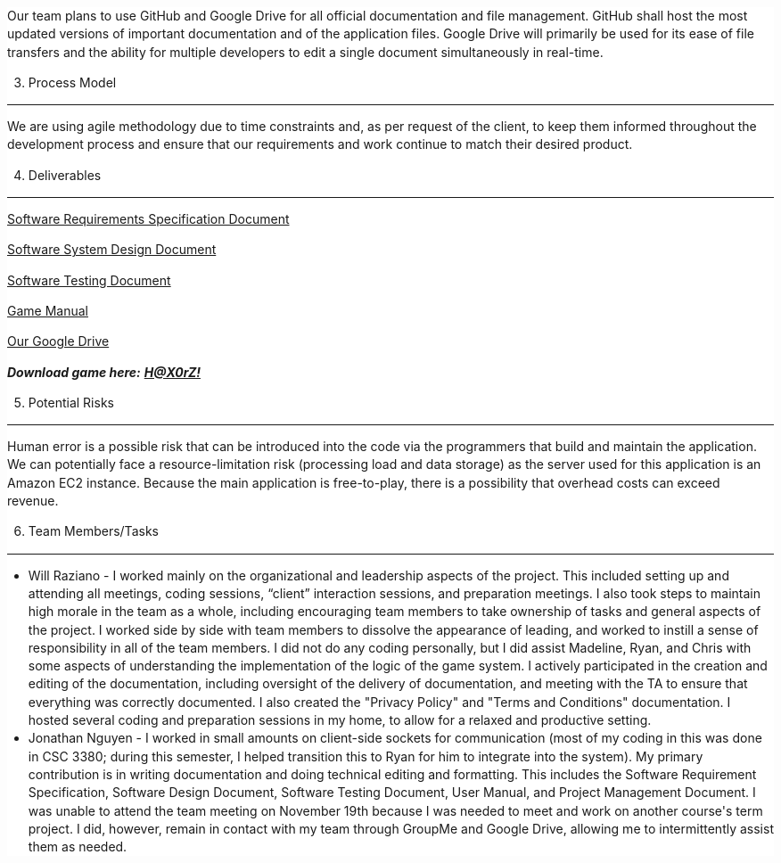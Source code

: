    Our team plans to use GitHub and Google Drive for all official documentation and file management. GitHub shall host the most updated versions of important documentation and of the application files. Google Drive will primarily be used for its ease of file transfers and the ability for multiple developers to edit a single document simultaneously in real-time.


3. Process Model
-------------

We are using agile methodology due to time constraints and, as per request of the client, to keep them informed throughout the development process and ensure that our requirements and work continue to match their desired product.


4. Deliverables
------------

[Software Requirements Specification Document](https://github.com/h4x0rz4330/forking-haxorz/blob/master/haxorz_SRS.md)

[Software System Design Document](https://github.com/h4x0rz4330/forking-haxorz/blob/master/haxorz_SDD.md)

[Software Testing Document](https://github.com/h4x0rz4330/forking-haxorz/blob/master/haxorz_STD.md)

[Game Manual](https://github.com/h4x0rz4330/forking-haxorz/blob/master/UserManual.docx)

[Our Google Drive](https://drive.google.com/open?id=0B7AngVuyOYDRQ1NnNTd5OG5GSW8)

***Download game here:*** [***H@X0rZ!***](https://github.com/h4x0rz4330/forking-haxorz/blob/master/LoginRegister/dist/LoginRegister.jar)

5. Potential Risks
---------------

Human error is a possible risk that can be introduced into the code via the programmers that build and maintain the application. We can potentially face a resource-limitation risk (processing load and data storage) as the server used for this application is an Amazon EC2 instance. Because the main application is free-to-play, there is a possibility that overhead costs can exceed revenue.


6. Team Members/Tasks
------------------

- Will Raziano - I worked mainly on the organizational and leadership aspects of the project. This included setting up and attending all meetings, coding sessions, “client” interaction sessions, and preparation meetings. I also took steps to maintain high morale in the team as a whole, including encouraging team members to take ownership of tasks and general aspects of the project. I worked side by side with team members to dissolve the appearance of leading, and worked to instill a sense of responsibility in all of the team members. I did not do any coding personally, but I did assist Madeline, Ryan, and Chris with some aspects of understanding the implementation of the logic of the game system. I actively participated in the creation and editing of the documentation, including oversight of the delivery of documentation, and meeting with the TA to ensure that everything was correctly documented. I also created the "Privacy Policy" and "Terms and Conditions" documentation. I hosted several coding and preparation sessions in my home, to allow for a relaxed and productive setting. 
- Jonathan Nguyen - I worked in small amounts on client-side sockets for communication (most of my coding in this was done in CSC 3380; during this semester, I helped transition this to Ryan for him to integrate into the system). My primary contribution is in writing documentation and doing technical editing and formatting. This includes the Software Requirement Specification, Software Design Document, Software Testing Document, User Manual, and Project Management Document. I was unable to attend the team meeting on November 19th because I was needed to meet and work on another course's term project. I did, however, remain in contact with my team through GroupMe and Google Drive, allowing me to intermittently assist them as needed.
